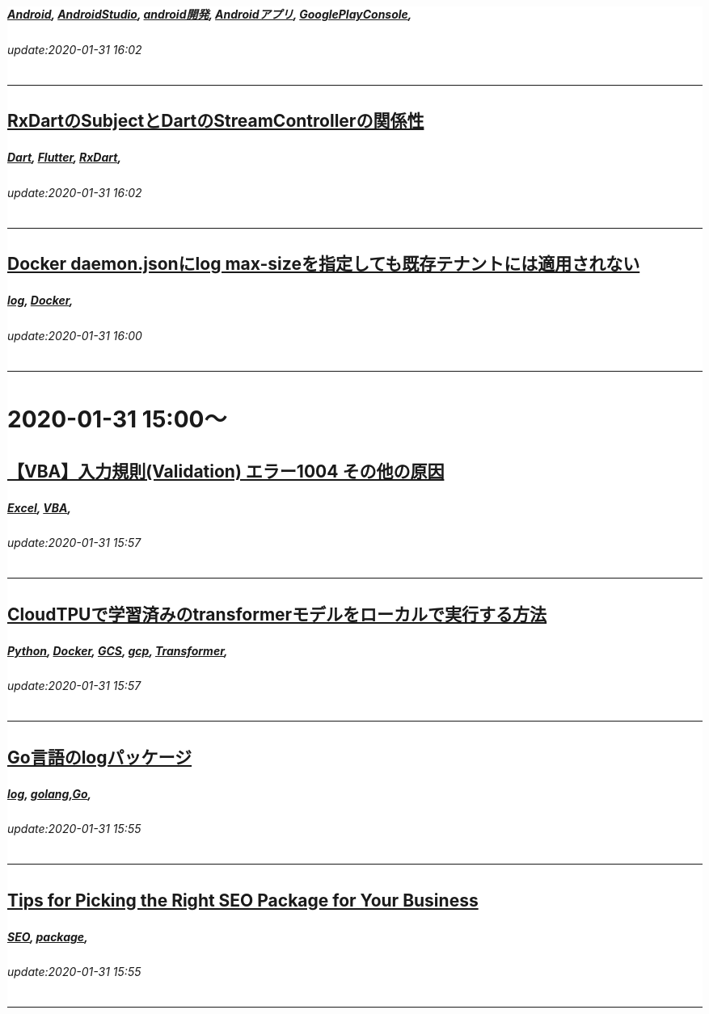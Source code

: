 ##### [Android](https://qiita.com/tags/Android), [AndroidStudio](https://qiita.com/tags/AndroidStudio), [android開発](https://qiita.com/tags/android開発), [Androidアプリ](https://qiita.com/tags/Androidアプリ), [GooglePlayConsole](https://qiita.com/tags/GooglePlayConsole), 
###### update:2020-01-31 16:02
---
## [RxDartのSubjectとDartのStreamControllerの関係性](https://qiita.com/chieta063/items/0edc6b3821ef0110ba55)
##### [Dart](https://qiita.com/tags/Dart), [Flutter](https://qiita.com/tags/Flutter), [RxDart](https://qiita.com/tags/RxDart), 
###### update:2020-01-31 16:02
---
## [Docker daemon.jsonにlog max-sizeを指定しても既存テナントには適用されない](https://qiita.com/comefigo/items/d9b2a81cb6e0ee990d17)
##### [log](https://qiita.com/tags/log), [Docker](https://qiita.com/tags/Docker), 
###### update:2020-01-31 16:00
---




# 2020-01-31 15:00～
## [【VBA】入力規則(Validation) エラー1004 その他の原因](https://qiita.com/Por/items/199795dc145fd22b2864)
##### [Excel](https://qiita.com/tags/Excel), [VBA](https://qiita.com/tags/VBA), 
###### update:2020-01-31 15:57
---
## [CloudTPUで学習済みのtransformerモデルをローカルで実行する方法](https://qiita.com/yolo_kiyoshi/items/209750f27f582ed48257)
##### [Python](https://qiita.com/tags/Python), [Docker](https://qiita.com/tags/Docker), [GCS](https://qiita.com/tags/GCS), [gcp](https://qiita.com/tags/gcp), [Transformer](https://qiita.com/tags/Transformer), 
###### update:2020-01-31 15:57
---
## [Go言語のlogパッケージ](https://qiita.com/shin-go/items/65b25825d9dc7f9fbfd8)
##### [log](https://qiita.com/tags/log), [golang,Go](https://qiita.com/tags/golang,Go), 
###### update:2020-01-31 15:55
---
## [Tips for Picking the Right SEO Package for Your Business](https://qiita.com/ezrankings/items/d8b5aed8b81f7edffafb)
##### [SEO](https://qiita.com/tags/SEO), [package](https://qiita.com/tags/package), 
###### update:2020-01-31 15:55
---
